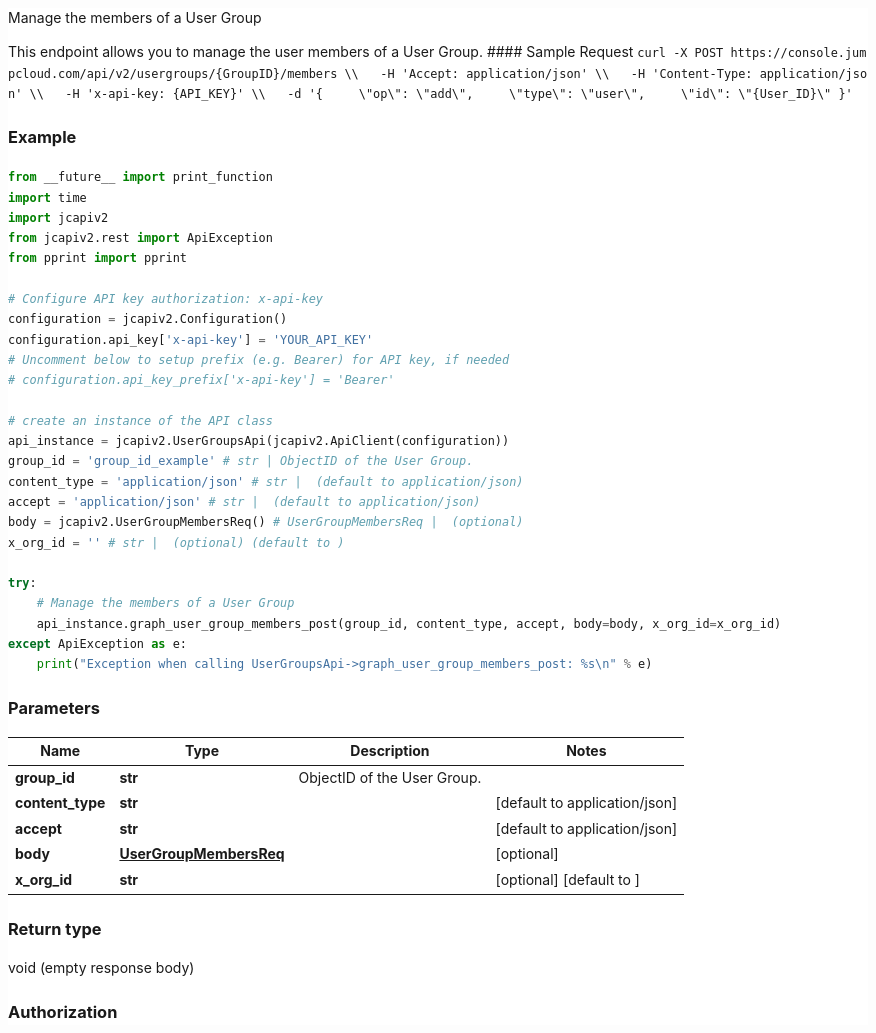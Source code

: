 Manage the members of a User Group

This endpoint allows you to manage the user members of a User Group.  #### Sample Request ``` curl -X POST https://console.jumpcloud.com/api/v2/usergroups/{GroupID}/members \\   -H 'Accept: application/json' \\   -H 'Content-Type: application/json' \\   -H 'x-api-key: {API_KEY}' \\   -d '{     \"op\": \"add\",     \"type\": \"user\",     \"id\": \"{User_ID}\" }' ```

### Example
```python
from __future__ import print_function
import time
import jcapiv2
from jcapiv2.rest import ApiException
from pprint import pprint

# Configure API key authorization: x-api-key
configuration = jcapiv2.Configuration()
configuration.api_key['x-api-key'] = 'YOUR_API_KEY'
# Uncomment below to setup prefix (e.g. Bearer) for API key, if needed
# configuration.api_key_prefix['x-api-key'] = 'Bearer'

# create an instance of the API class
api_instance = jcapiv2.UserGroupsApi(jcapiv2.ApiClient(configuration))
group_id = 'group_id_example' # str | ObjectID of the User Group.
content_type = 'application/json' # str |  (default to application/json)
accept = 'application/json' # str |  (default to application/json)
body = jcapiv2.UserGroupMembersReq() # UserGroupMembersReq |  (optional)
x_org_id = '' # str |  (optional) (default to )

try:
    # Manage the members of a User Group
    api_instance.graph_user_group_members_post(group_id, content_type, accept, body=body, x_org_id=x_org_id)
except ApiException as e:
    print("Exception when calling UserGroupsApi->graph_user_group_members_post: %s\n" % e)
```

### Parameters

Name | Type | Description  | Notes
------------- | ------------- | ------------- | -------------
 **group_id** | **str**| ObjectID of the User Group. | 
 **content_type** | **str**|  | [default to application/json]
 **accept** | **str**|  | [default to application/json]
 **body** | [**UserGroupMembersReq**](UserGroupMembersReq.md)|  | [optional] 
 **x_org_id** | **str**|  | [optional] [default to ]

### Return type

void (empty response body)

### Authorization
